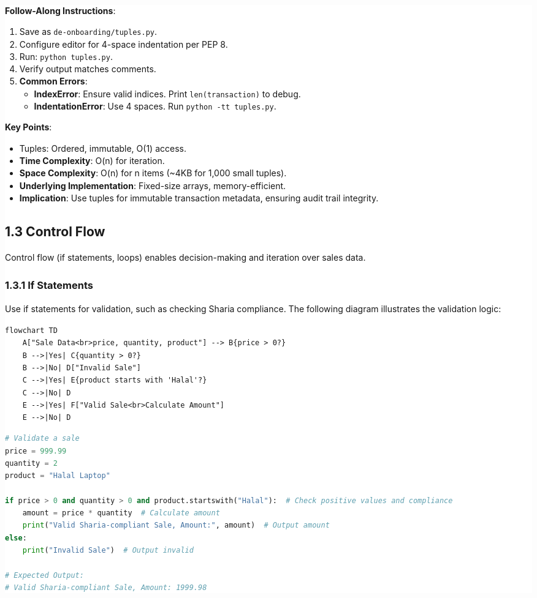 ```python
```

**Follow-Along Instructions**:

1. Save as `de-onboarding/tuples.py`.
2. Configure editor for 4-space indentation per PEP 8.
3. Run: `python tuples.py`.
4. Verify output matches comments.
5. **Common Errors**:
   - **IndexError**: Ensure valid indices. Print `len(transaction)` to debug.
   - **IndentationError**: Use 4 spaces. Run `python -tt tuples.py`.

**Key Points**:

- Tuples: Ordered, immutable, O(1) access.
- **Time Complexity**: O(n) for iteration.
- **Space Complexity**: O(n) for n items (~4KB for 1,000 small tuples).
- **Underlying Implementation**: Fixed-size arrays, memory-efficient.
- **Implication**: Use tuples for immutable transaction metadata, ensuring audit trail integrity.

## 1.3 Control Flow

Control flow (if statements, loops) enables decision-making and iteration over sales data.

### 1.3.1 If Statements

Use if statements for validation, such as checking Sharia compliance. The following diagram illustrates the validation logic:

```mermaid
flowchart TD
    A["Sale Data<br>price, quantity, product"] --> B{price > 0?}
    B -->|Yes| C{quantity > 0?}
    B -->|No| D["Invalid Sale"]
    C -->|Yes| E{product starts with 'Halal'?}
    C -->|No| D
    E -->|Yes| F["Valid Sale<br>Calculate Amount"]
    E -->|No| D
```

```python
# Validate a sale
price = 999.99
quantity = 2
product = "Halal Laptop"

if price > 0 and quantity > 0 and product.startswith("Halal"):  # Check positive values and compliance
    amount = price * quantity  # Calculate amount
    print("Valid Sharia-compliant Sale, Amount:", amount)  # Output amount
else:
    print("Invalid Sale")  # Output invalid

# Expected Output:
# Valid Sharia-compliant Sale, Amount: 1999.98
```
